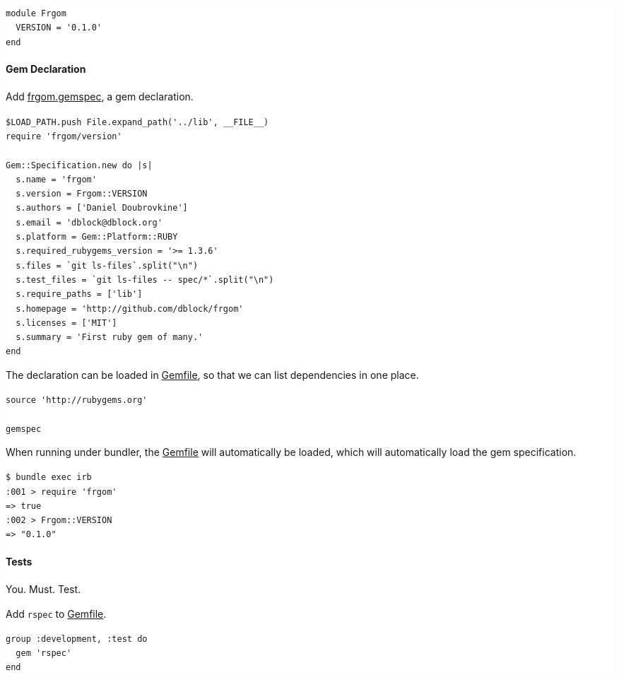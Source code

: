 ```
module Frgom
  VERSION = '0.1.0'
end
```

#### Gem Declaration

Add [frgom.gemspec](frgom.gemspec), a gem declaration.

```
$LOAD_PATH.push File.expand_path('../lib', __FILE__)
require 'frgom/version'

Gem::Specification.new do |s|
  s.name = 'frgom'
  s.version = Frgom::VERSION
  s.authors = ['Daniel Doubrovkine']
  s.email = 'dblock@dblock.org'
  s.platform = Gem::Platform::RUBY
  s.required_rubygems_version = '>= 1.3.6'
  s.files = `git ls-files`.split("\n")
  s.test_files = `git ls-files -- spec/*`.split("\n")
  s.require_paths = ['lib']
  s.homepage = 'http://github.com/dblock/frgom'
  s.licenses = ['MIT']
  s.summary = 'First ruby gem of many.'
end
```

The declaration can be loaded in [Gemfile](Gemfile), so that we can list dependencies in one place.

```
source 'http://rubygems.org'

gemspec
```

When running under bundler, the [Gemfile](Gemfile) will automatically be loaded, which will automatically load the gem specification.

```
$ bundle exec irb
:001 > require 'frgom'
=> true
:002 > Frgom::VERSION
=> "0.1.0"
```

#### Tests

You. Must. Test.

Add `rspec` to [Gemfile](Gemfile).

```
group :development, :test do
  gem 'rspec'
end
```
